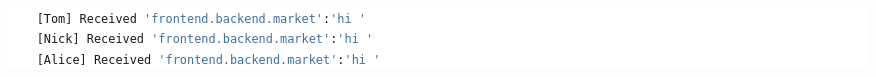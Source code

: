 ```bash
	[Tom] Received 'frontend.backend.market':'hi '
	[Nick] Received 'frontend.backend.market':'hi '
	[Alice] Received 'frontend.backend.market':'hi '
```
